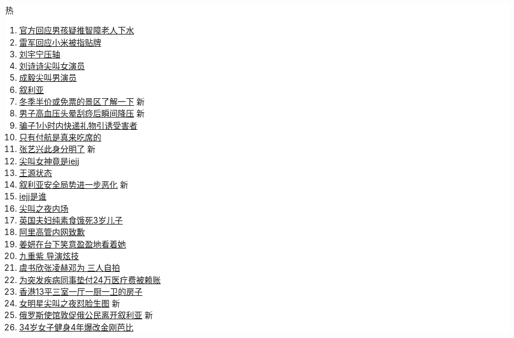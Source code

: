    热
1. [官方回应男孩疑推智障老人下水](https://s.weibo.com//weibo?q=%23%E5%AE%98%E6%96%B9%E5%9B%9E%E5%BA%94%E7%94%B7%E5%AD%A9%E7%96%91%E6%8E%A8%E6%99%BA%E9%9A%9C%E8%80%81%E4%BA%BA%E4%B8%8B%E6%B0%B4%23&t=31&band_rank=9&Refer=top)
1. [雷军回应小米被指贴牌](https://s.weibo.com//weibo?q=%23%E9%9B%B7%E5%86%9B%E5%9B%9E%E5%BA%94%E5%B0%8F%E7%B1%B3%E8%A2%AB%E6%8C%87%E8%B4%B4%E7%89%8C%23&t=31&band_rank=10&Refer=top)
1. [刘宇宁压轴](https://s.weibo.com//weibo?q=%E5%88%98%E5%AE%87%E5%AE%81%E5%8E%8B%E8%BD%B4&t=31&band_rank=11&Refer=top)
1. [刘诗诗尖叫女演员](https://s.weibo.com//weibo?q=%23%E5%88%98%E8%AF%97%E8%AF%97%E5%B0%96%E5%8F%AB%E5%A5%B3%E6%BC%94%E5%91%98%23&t=31&band_rank=13&Refer=top)
1. [成毅尖叫男演员](https://s.weibo.com//weibo?q=%E6%88%90%E6%AF%85%E5%B0%96%E5%8F%AB%E7%94%B7%E6%BC%94%E5%91%98&t=31&band_rank=14&Refer=top)
1. [叙利亚](https://s.weibo.com//weibo?q=%E5%8F%99%E5%88%A9%E4%BA%9A&t=31&band_rank=15&Refer=top)
1. [冬季半价或免票的景区了解一下](https://s.weibo.com//weibo?q=%23%E5%86%AC%E5%AD%A3%E5%8D%8A%E4%BB%B7%E6%88%96%E5%85%8D%E7%A5%A8%E7%9A%84%E6%99%AF%E5%8C%BA%E4%BA%86%E8%A7%A3%E4%B8%80%E4%B8%8B%23&t=31&band_rank=18&Refer=top)
   新
1. [男子高血压头晕刮痧后瞬间降压](https://s.weibo.com//weibo?q=%23%E7%94%B7%E5%AD%90%E9%AB%98%E8%A1%80%E5%8E%8B%E5%A4%B4%E6%99%95%E5%88%AE%E7%97%A7%E5%90%8E%E7%9E%AC%E9%97%B4%E9%99%8D%E5%8E%8B%23&t=31&band_rank=19&Refer=top)
   新
1. [骗子1小时内快递礼物引诱受害者](https://s.weibo.com//weibo?q=%23%E9%AA%97%E5%AD%901%E5%B0%8F%E6%97%B6%E5%86%85%E5%BF%AB%E9%80%92%E7%A4%BC%E7%89%A9%E5%BC%95%E8%AF%B1%E5%8F%97%E5%AE%B3%E8%80%85%23&t=31&band_rank=20&Refer=top)
1. [只有付航是真来吃席的](https://s.weibo.com//weibo?q=%E5%8F%AA%E6%9C%89%E4%BB%98%E8%88%AA%E6%98%AF%E7%9C%9F%E6%9D%A5%E5%90%83%E5%B8%AD%E7%9A%84&t=31&band_rank=21&Refer=top)
1. [张艺兴此身分明了](https://s.weibo.com//weibo?q=%E5%BC%A0%E8%89%BA%E5%85%B4%E6%AD%A4%E8%BA%AB%E5%88%86%E6%98%8E%E4%BA%86&t=31&band_rank=22&Refer=top)
   新
1. [尖叫女神竟是iejj](https://s.weibo.com//weibo?q=%E5%B0%96%E5%8F%AB%E5%A5%B3%E7%A5%9E%E7%AB%9F%E6%98%AFiejj&t=31&band_rank=23&Refer=top)
1. [王源状态](https://s.weibo.com//weibo?q=%E7%8E%8B%E6%BA%90%E7%8A%B6%E6%80%81&t=31&band_rank=24&Refer=top)
1. [叙利亚安全局势进一步恶化](https://s.weibo.com//weibo?q=%23%E5%8F%99%E5%88%A9%E4%BA%9A%E5%AE%89%E5%85%A8%E5%B1%80%E5%8A%BF%E8%BF%9B%E4%B8%80%E6%AD%A5%E6%81%B6%E5%8C%96%23&t=31&band_rank=25&Refer=top)
   新
1. [iejj是谁](https://s.weibo.com//weibo?q=iejj%E6%98%AF%E8%B0%81&t=31&band_rank=26&Refer=top)
1. [尖叫之夜内场](https://s.weibo.com//weibo?q=%E5%B0%96%E5%8F%AB%E4%B9%8B%E5%A4%9C%E5%86%85%E5%9C%BA&t=31&band_rank=28&Refer=top)
1. [英国夫妇纯素食饿死3岁儿子](https://s.weibo.com//weibo?q=%23%E8%8B%B1%E5%9B%BD%E5%A4%AB%E5%A6%87%E7%BA%AF%E7%B4%A0%E9%A3%9F%E9%A5%BF%E6%AD%BB3%E5%B2%81%E5%84%BF%E5%AD%90%23&t=31&band_rank=29&Refer=top)
1. [阿里高管内网致歉](https://s.weibo.com//weibo?q=%23%E9%98%BF%E9%87%8C%E9%AB%98%E7%AE%A1%E5%86%85%E7%BD%91%E8%87%B4%E6%AD%89%23&t=31&band_rank=30&Refer=top)
1. [姜妍在台下笑意盈盈地看着她](https://s.weibo.com//weibo?q=%E5%A7%9C%E5%A6%8D%E5%9C%A8%E5%8F%B0%E4%B8%8B%E7%AC%91%E6%84%8F%E7%9B%88%E7%9B%88%E5%9C%B0%E7%9C%8B%E7%9D%80%E5%A5%B9&t=31&band_rank=31&Refer=top)
1. [九重紫 导演炫技](https://s.weibo.com//weibo?q=%E4%B9%9D%E9%87%8D%E7%B4%AB%20%E5%AF%BC%E6%BC%94%E7%82%AB%E6%8A%80&t=31&band_rank=32&Refer=top)
1. [虞书欣张凌赫邓为 三人自拍](https://s.weibo.com//weibo?q=%E8%99%9E%E4%B9%A6%E6%AC%A3%E5%BC%A0%E5%87%8C%E8%B5%AB%E9%82%93%E4%B8%BA%20%E4%B8%89%E4%BA%BA%E8%87%AA%E6%8B%8D&t=31&band_rank=33&Refer=top)
1. [为突发疾病同事垫付24万医疗费被赖账](https://s.weibo.com//weibo?q=%23%E4%B8%BA%E7%AA%81%E5%8F%91%E7%96%BE%E7%97%85%E5%90%8C%E4%BA%8B%E5%9E%AB%E4%BB%9824%E4%B8%87%E5%8C%BB%E7%96%97%E8%B4%B9%E8%A2%AB%E8%B5%96%E8%B4%A6%23&t=31&band_rank=34&Refer=top)
1. [香港13平三室一厅一厨一卫的房子](https://s.weibo.com//weibo?q=%E9%A6%99%E6%B8%AF13%E5%B9%B3%E4%B8%89%E5%AE%A4%E4%B8%80%E5%8E%85%E4%B8%80%E5%8E%A8%E4%B8%80%E5%8D%AB%E7%9A%84%E6%88%BF%E5%AD%90&t=31&band_rank=35&Refer=top)
1. [女明星尖叫之夜怼脸生图](https://s.weibo.com//weibo?q=%23%E5%A5%B3%E6%98%8E%E6%98%9F%E5%B0%96%E5%8F%AB%E4%B9%8B%E5%A4%9C%E6%80%BC%E8%84%B8%E7%94%9F%E5%9B%BE%23&t=31&band_rank=37&Refer=top)
   新
1. [俄罗斯使馆敦促俄公民离开叙利亚](https://s.weibo.com//weibo?q=%23%E4%BF%84%E7%BD%97%E6%96%AF%E4%BD%BF%E9%A6%86%E6%95%A6%E4%BF%83%E4%BF%84%E5%85%AC%E6%B0%91%E7%A6%BB%E5%BC%80%E5%8F%99%E5%88%A9%E4%BA%9A%23&t=31&band_rank=38&Refer=top)
   新
1. [34岁女子健身4年爆改金刚芭比](https://s.weibo.com//weibo?q=%2334%E5%B2%81%E5%A5%B3%E5%AD%90%E5%81%A5%E8%BA%AB4%E5%B9%B4%E7%88%86%E6%94%B9%E9%87%91%E5%88%9A%E8%8A%AD%E6%AF%94%23&t=31&band_rank=39&Refer=top)